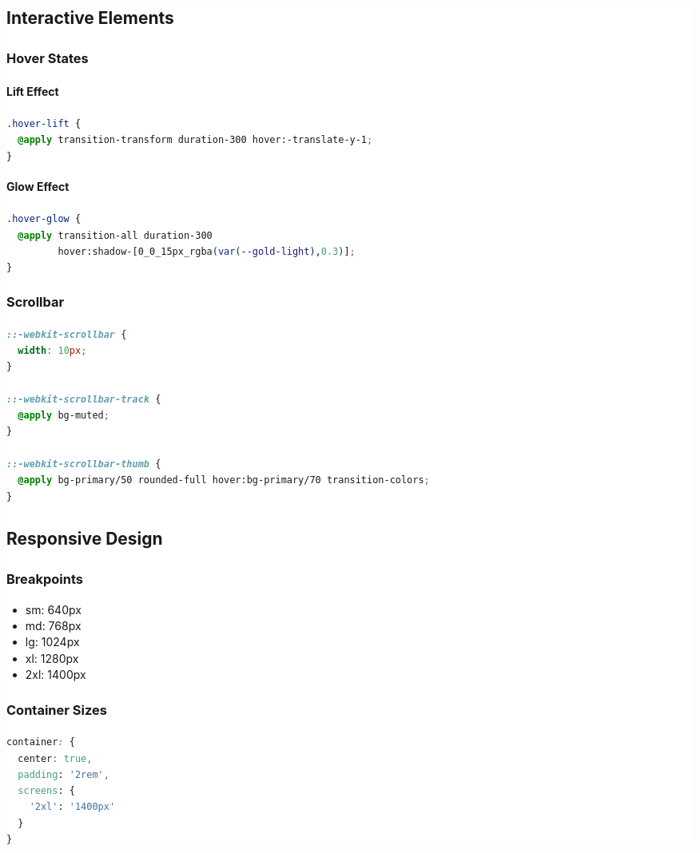 ## Interactive Elements

### Hover States

#### Lift Effect
```css
.hover-lift {
  @apply transition-transform duration-300 hover:-translate-y-1;
}
```

#### Glow Effect
```css
.hover-glow {
  @apply transition-all duration-300 
         hover:shadow-[0_0_15px_rgba(var(--gold-light),0.3)];
}
```

### Scrollbar
```css
::-webkit-scrollbar {
  width: 10px;
}

::-webkit-scrollbar-track {
  @apply bg-muted;
}

::-webkit-scrollbar-thumb {
  @apply bg-primary/50 rounded-full hover:bg-primary/70 transition-colors;
}
```

## Responsive Design

### Breakpoints
- sm: 640px
- md: 768px
- lg: 1024px
- xl: 1280px
- 2xl: 1400px

### Container Sizes
```css
container: {
  center: true,
  padding: '2rem',
  screens: {
    '2xl': '1400px'
  }
}
```
